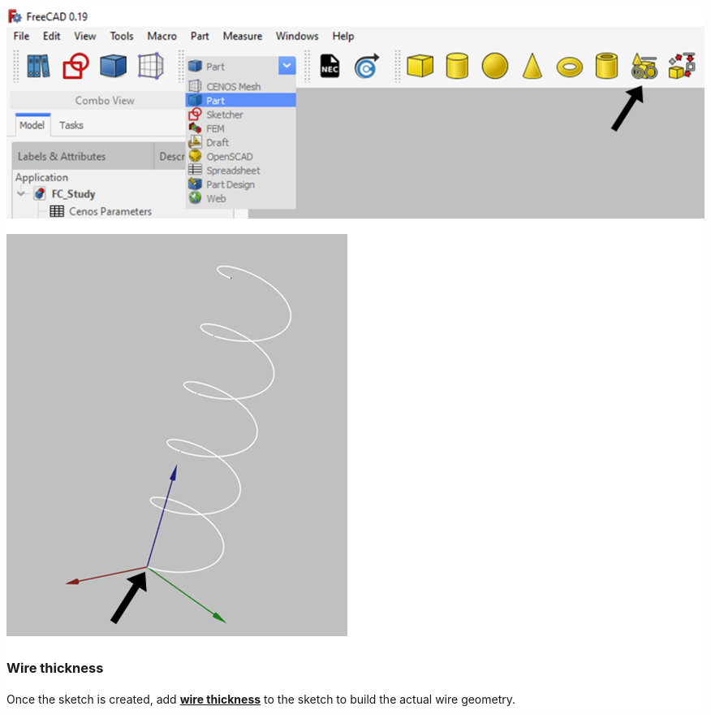 ![basic shapes](assets/example/50.png)

</p>

<p align="center">

![helix](assets/example/51.png)

</p>



### Wire thickness

Once the sketch is created, add **[wire thickness](geometry-creation#wire-thickness)** to the sketch to build the actual wire geometry.
